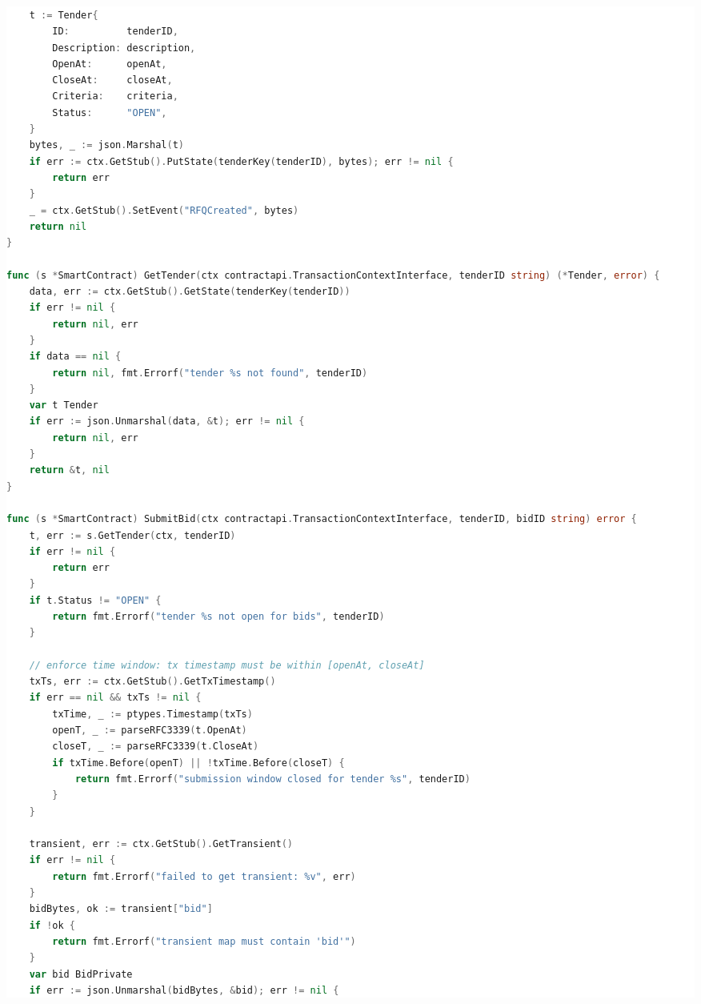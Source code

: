 ```go
    t := Tender{
        ID:          tenderID,
        Description: description,
        OpenAt:      openAt,
        CloseAt:     closeAt,
        Criteria:    criteria,
        Status:      "OPEN",
    }
    bytes, _ := json.Marshal(t)
    if err := ctx.GetStub().PutState(tenderKey(tenderID), bytes); err != nil {
        return err
    }
    _ = ctx.GetStub().SetEvent("RFQCreated", bytes)
    return nil
}

func (s *SmartContract) GetTender(ctx contractapi.TransactionContextInterface, tenderID string) (*Tender, error) {
    data, err := ctx.GetStub().GetState(tenderKey(tenderID))
    if err != nil {
        return nil, err
    }
    if data == nil {
        return nil, fmt.Errorf("tender %s not found", tenderID)
    }
    var t Tender
    if err := json.Unmarshal(data, &t); err != nil {
        return nil, err
    }
    return &t, nil
}

func (s *SmartContract) SubmitBid(ctx contractapi.TransactionContextInterface, tenderID, bidID string) error {
    t, err := s.GetTender(ctx, tenderID)
    if err != nil {
        return err
    }
    if t.Status != "OPEN" {
        return fmt.Errorf("tender %s not open for bids", tenderID)
    }

    // enforce time window: tx timestamp must be within [openAt, closeAt]
    txTs, err := ctx.GetStub().GetTxTimestamp()
    if err == nil && txTs != nil {
        txTime, _ := ptypes.Timestamp(txTs)
        openT, _ := parseRFC3339(t.OpenAt)
        closeT, _ := parseRFC3339(t.CloseAt)
        if txTime.Before(openT) || !txTime.Before(closeT) {
            return fmt.Errorf("submission window closed for tender %s", tenderID)
        }
    }

    transient, err := ctx.GetStub().GetTransient()
    if err != nil {
        return fmt.Errorf("failed to get transient: %v", err)
    }
    bidBytes, ok := transient["bid"]
    if !ok {
        return fmt.Errorf("transient map must contain 'bid'")
    }
    var bid BidPrivate
    if err := json.Unmarshal(bidBytes, &bid); err != nil {
```